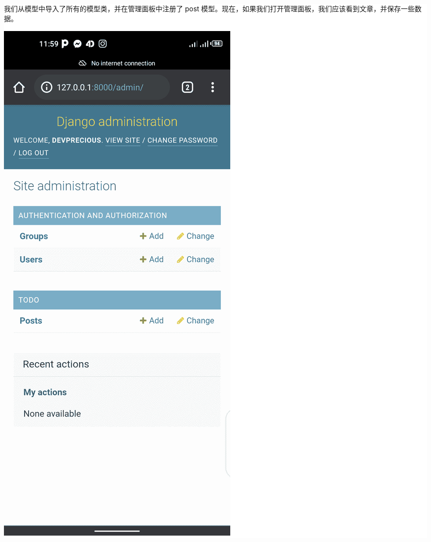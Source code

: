 我们从模型中导入了所有的模型类，并在管理面板中注册了 post 模型。现在，如果我们打开管理面板，我们应该看到文章，并保存一些数据。

![E9gkvNmpFiCJg24zYj7GpLzsM8AsoGUkoZHcS1Z3bxMva_Z3Jov5Yy7UzbgU251laLwGGRWqaFK1iIrILblSyktYK42Q-fzgS6ihGf0LYxR0Zl9qvkmG7sneHM2KFRoSPDy2k3o](img/654c546a5dc729f3264efbb59d3294d1.png)
